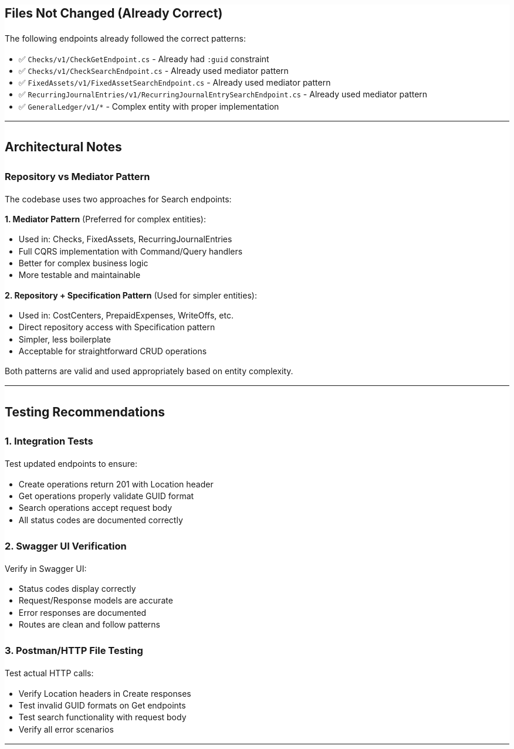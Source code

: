 ## Files Not Changed (Already Correct)

The following endpoints already followed the correct patterns:
- ✅ `Checks/v1/CheckGetEndpoint.cs` - Already had `:guid` constraint
- ✅ `Checks/v1/CheckSearchEndpoint.cs` - Already used mediator pattern
- ✅ `FixedAssets/v1/FixedAssetSearchEndpoint.cs` - Already used mediator pattern
- ✅ `RecurringJournalEntries/v1/RecurringJournalEntrySearchEndpoint.cs` - Already used mediator pattern
- ✅ `GeneralLedger/v1/*` - Complex entity with proper implementation

---

## Architectural Notes

### Repository vs Mediator Pattern
The codebase uses two approaches for Search endpoints:

**1. Mediator Pattern** (Preferred for complex entities):
- Used in: Checks, FixedAssets, RecurringJournalEntries
- Full CQRS implementation with Command/Query handlers
- Better for complex business logic
- More testable and maintainable

**2. Repository + Specification Pattern** (Used for simpler entities):
- Used in: CostCenters, PrepaidExpenses, WriteOffs, etc.
- Direct repository access with Specification pattern
- Simpler, less boilerplate
- Acceptable for straightforward CRUD operations

Both patterns are valid and used appropriately based on entity complexity.

---

## Testing Recommendations

### 1. Integration Tests
Test updated endpoints to ensure:
- Create operations return 201 with Location header
- Get operations properly validate GUID format
- Search operations accept request body
- All status codes are documented correctly

### 2. Swagger UI Verification
Verify in Swagger UI:
- Status codes display correctly
- Request/Response models are accurate
- Error responses are documented
- Routes are clean and follow patterns

### 3. Postman/HTTP File Testing
Test actual HTTP calls:
- Verify Location headers in Create responses
- Test invalid GUID formats on Get endpoints
- Test search functionality with request body
- Verify all error scenarios

---